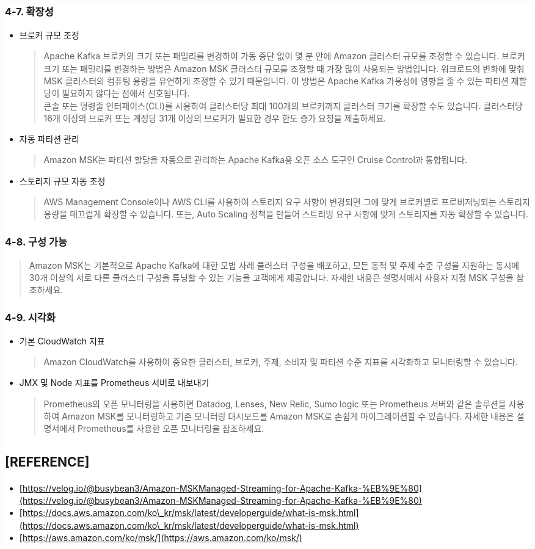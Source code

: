 ### 4-7. 확장성 <a href="#4-7" id="4-7"></a>

*   브로커 규모 조정

    > Apache Kafka 브로커의 크기 또는 패밀리를 변경하여 가동 중단 없이 몇 분 안에 Amazon 클러스터 규모를 조정할 수 있습니다. 브로커 크기 또는 패밀리를 변경하는 방법은 Amazon MSK 클러스터 규모를 조정할 때 가장 많이 사용되는 방법입니다. 워크로드의 변화에 맞춰 MSK 클러스터의 컴퓨팅 용량을 유연하게 조정할 수 있기 때문입니다. 이 방법은 Apache Kafka 가용성에 영향을 줄 수 있는 파티션 재할당이 필요하지 않다는 점에서 선호됩니다.\
    > 콘솔 또는 명령줄 인터페이스(CLI)를 사용하여 클러스터당 최대 100개의 브로커까지 클러스터 크기를 확장할 수도 있습니다. 클러스터당 16개 이상의 브로커 또는 계정당 31개 이상의 브로커가 필요한 경우 한도 증가 요청을 제출하세요.
*   자동 파티션 관리

    > Amazon MSK는 파티션 할당을 자동으로 관리하는 Apache Kafka용 오픈 소스 도구인 Cruise Control과 통합됩니다.
*   스토리지 규모 자동 조정

    > AWS Management Console이나 AWS CLI를 사용하여 스토리지 요구 사항이 변경되면 그에 맞게 브로커별로 프로비저닝되는 스토리지 용량을 매끄럽게 확장할 수 있습니다. 또는, Auto Scaling 정책을 만들어 스트리밍 요구 사항에 맞게 스토리지를 자동 확장할 수 있습니다.

### 4-8. 구성 가능 <a href="#4-8" id="4-8"></a>

> Amazon MSK는 기본적으로 Apache Kafka에 대한 모범 사례 클러스터 구성을 배포하고, 모든 동적 및 주제 수준 구성을 지원하는 동시에 30개 이상의 서로 다른 클러스터 구성을 튜닝할 수 있는 기능을 고객에게 제공합니다. 자세한 내용은 설명서에서 사용자 지정 MSK 구성을 참조하세요.

### 4-9. 시각화 <a href="#4-9" id="4-9"></a>

*   기본 CloudWatch 지표

    > Amazon CloudWatch를 사용하여 중요한 클러스터, 브로커, 주제, 소비자 및 파티션 수준 지표를 시각화하고 모니터링할 수 있습니다.
*   JMX 및 Node 지표를 Prometheus 서버로 내보내기

    > Prometheus의 오픈 모니터링을 사용하면 Datadog, Lenses, New Relic, Sumo logic 또는 Prometheus 서버와 같은 솔루션을 사용하여 Amazon MSK를 모니터링하고 기존 모니터링 대시보드를 Amazon MSK로 손쉽게 마이그레이션할 수 있습니다. 자세한 내용은 설명서에서 Prometheus를 사용한 오픈 모니터링을 참조하세요.

## \[REFERENCE] <a href="#reference" id="reference"></a>

* [https://velog.io/@busybean3/Amazon-MSKManaged-Streaming-for-Apache-Kafka-%EB%9E%80](https://velog.io/@busybean3/Amazon-MSKManaged-Streaming-for-Apache-Kafka-%EB%9E%80)
* [https://docs.aws.amazon.com/ko\_kr/msk/latest/developerguide/what-is-msk.html](https://docs.aws.amazon.com/ko\_kr/msk/latest/developerguide/what-is-msk.html)
* [https://aws.amazon.com/ko/msk/](https://aws.amazon.com/ko/msk/)
